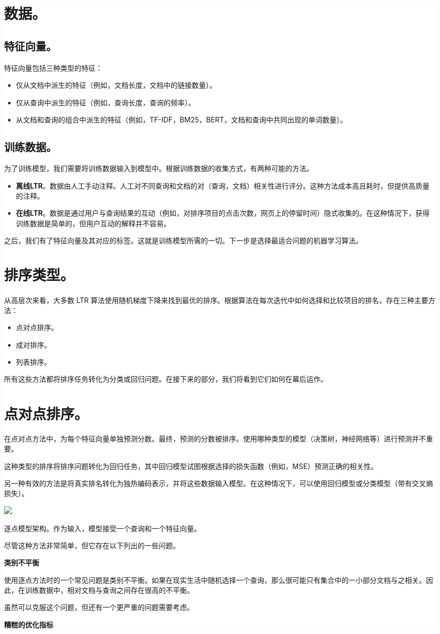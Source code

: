 # 数据。

## 特征向量。

特征向量包括三种类型的特征：

+   仅从文档中派生的特征（例如，文档长度，文档中的链接数量）。

+   仅从查询中派生的特征（例如，查询长度，查询的频率）。

+   从文档和查询的组合中派生的特征（例如，TF-IDF，BM25，BERT，文档和查询中共同出现的单词数量）。

## 训练数据。

为了训练模型，我们需要将训练数据输入到模型中。根据训练数据的收集方式，有两种可能的方法。

+   **离线LTR**。数据由人工手动注释。人工对不同查询和文档的对（查询，文档）相关性进行评分。这种方法成本高且耗时，但提供高质量的注释。

+   **在线LTR**。数据是通过用户与查询结果的互动（例如，对排序项目的点击次数，网页上的停留时间）隐式收集的。在这种情况下，获得训练数据是简单的，但用户互动的解释并不容易。

之后，我们有了特征向量及其对应的标签。这就是训练模型所需的一切。下一步是选择最适合问题的机器学习算法。

# 排序类型。

从高层次来看，大多数 LTR 算法使用随机梯度下降来找到最优的排序。根据算法在每次迭代中如何选择和比较项目的排名，存在三种主要方法：

+   点对点排序。

+   成对排序。

+   列表排序。

所有这些方法都将排序任务转化为分类或回归问题。在接下来的部分，我们将看到它们如何在幕后运作。

# 点对点排序。

在点对点方法中，为每个特征向量单独预测分数。最终，预测的分数被排序。使用哪种类型的模型（决策树，神经网络等）进行预测并不重要。

这种类型的排序将排序问题转化为回归任务，其中回归模型试图根据选择的损失函数（例如，MSE）预测正确的相关性。

另一种有效的方法是将真实排名转化为独热编码表示，并将这些数据输入模型。在这种情况下，可以使用回归模型或分类模型（带有交叉熵损失）。

![](../Images/19ffa80ba5d625d00d9d6881dc00c920.png)

逐点模型架构。作为输入，模型接受一个查询和一个特征向量。

尽管这种方法非常简单，但它存在以下列出的一些问题。

**类别不平衡**

使用逐点方法时的一个常见问题是类别不平衡。如果在现实生活中随机选择一个查询，那么很可能只有集合中的一小部分文档与之相关。因此，在训练数据中，相对文档与查询之间存在很高的不平衡。

虽然可以克服这个问题，但还有一个更严重的问题需要考虑。

**糟糕的优化指标**

